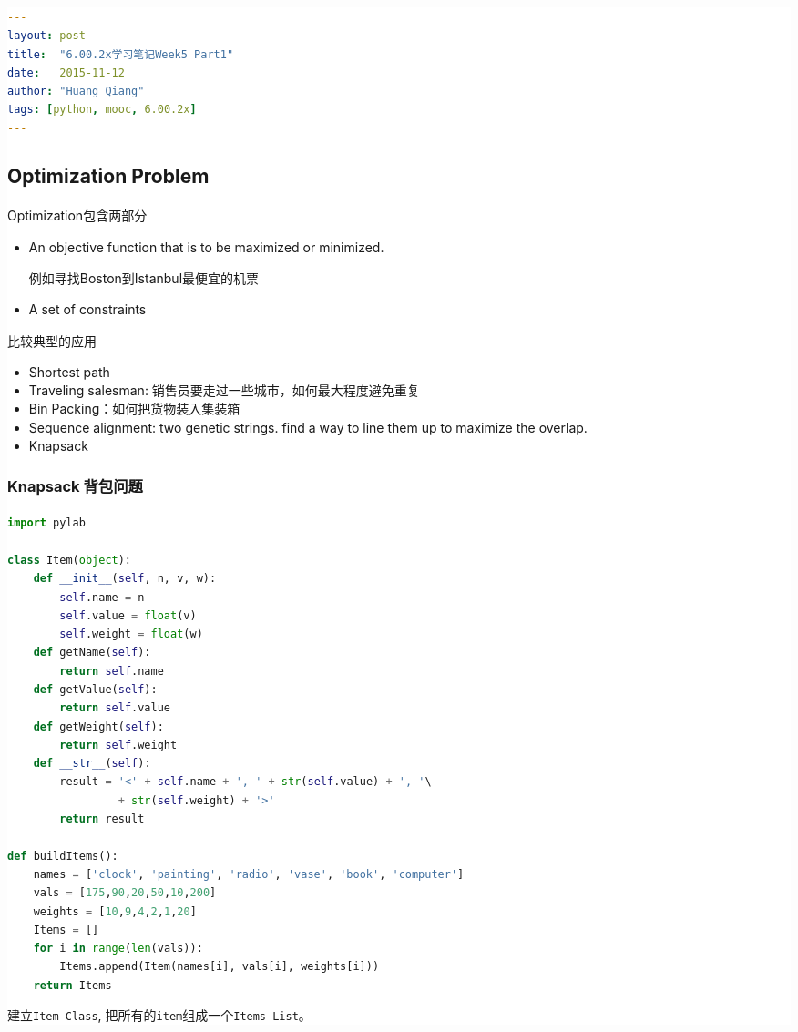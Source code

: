 ```yaml
---
layout: post
title:  "6.00.2x学习笔记Week5 Part1"
date:   2015-11-12
author: "Huang Qiang"
tags: [python, mooc, 6.00.2x]
---
```


## Optimization Problem

Optimization包含两部分

* An objective function that is to be maximized or minimized. 
  
  例如寻找Boston到Istanbul最便宜的机票

* A set of constraints

比较典型的应用

* Shortest path
* Traveling salesman: 销售员要走过一些城市，如何最大程度避免重复
* Bin Packing：如何把货物装入集装箱
* Sequence alignment: two genetic strings. find a way to line them up to maximize the overlap.
* Knapsack

### Knapsack 背包问题

```python
import pylab

class Item(object):
    def __init__(self, n, v, w):
        self.name = n
        self.value = float(v)
        self.weight = float(w)
    def getName(self):
        return self.name
    def getValue(self):
        return self.value
    def getWeight(self):
        return self.weight
    def __str__(self):
        result = '<' + self.name + ', ' + str(self.value) + ', '\
                 + str(self.weight) + '>'
        return result

def buildItems():
    names = ['clock', 'painting', 'radio', 'vase', 'book', 'computer']
    vals = [175,90,20,50,10,200]
    weights = [10,9,4,2,1,20]
    Items = []
    for i in range(len(vals)):
        Items.append(Item(names[i], vals[i], weights[i]))
    return Items
```
建立`Item Class`, 把所有的`item`组成一个`Items List`。
